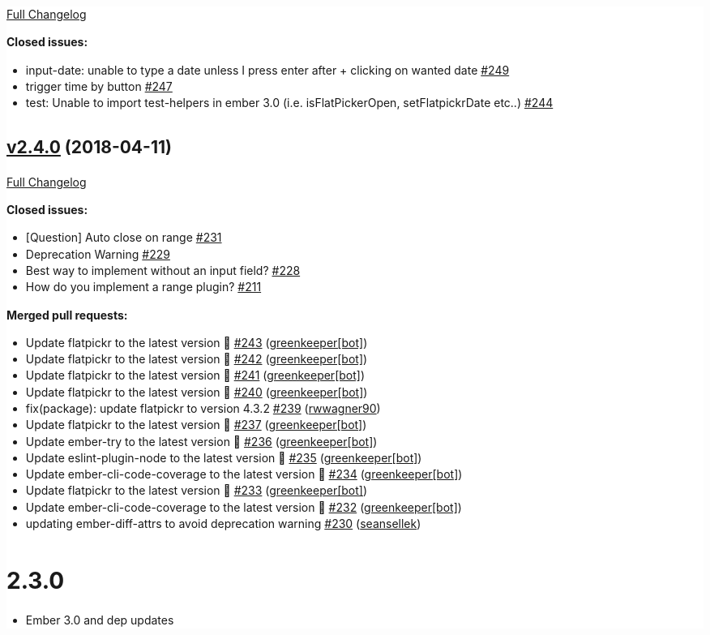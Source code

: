 [Full Changelog](https://github.com/shipshapecode/ember-flatpickr/compare/v2.4.0...v2.5.0)

**Closed issues:**

- input-date: unable to type a date unless I press enter after + clicking on wanted date [\#249](https://github.com/shipshapecode/ember-flatpickr/issues/249)
- trigger time  by button [\#247](https://github.com/shipshapecode/ember-flatpickr/issues/247)
- test: Unable to import test-helpers in ember 3.0 \(i.e. isFlatPickerOpen, setFlatpickrDate etc..\) [\#244](https://github.com/shipshapecode/ember-flatpickr/issues/244)

## [v2.4.0](https://github.com/shipshapecode/ember-flatpickr/tree/v2.4.0) (2018-04-11)

[Full Changelog](https://github.com/shipshapecode/ember-flatpickr/compare/v2.3.0...v2.4.0)

**Closed issues:**

- \[Question\] Auto close on range [\#231](https://github.com/shipshapecode/ember-flatpickr/issues/231)
- Deprecation Warning [\#229](https://github.com/shipshapecode/ember-flatpickr/issues/229)
- Best way to implement without an input field? [\#228](https://github.com/shipshapecode/ember-flatpickr/issues/228)
- How do you implement a range plugin? [\#211](https://github.com/shipshapecode/ember-flatpickr/issues/211)

**Merged pull requests:**

- Update flatpickr to the latest version 🚀 [\#243](https://github.com/shipshapecode/ember-flatpickr/pull/243) ([greenkeeper[bot]](https://github.com/apps/greenkeeper))
- Update flatpickr to the latest version 🚀 [\#242](https://github.com/shipshapecode/ember-flatpickr/pull/242) ([greenkeeper[bot]](https://github.com/apps/greenkeeper))
- Update flatpickr to the latest version 🚀 [\#241](https://github.com/shipshapecode/ember-flatpickr/pull/241) ([greenkeeper[bot]](https://github.com/apps/greenkeeper))
- Update flatpickr to the latest version 🚀 [\#240](https://github.com/shipshapecode/ember-flatpickr/pull/240) ([greenkeeper[bot]](https://github.com/apps/greenkeeper))
- fix\(package\): update flatpickr to version 4.3.2 [\#239](https://github.com/shipshapecode/ember-flatpickr/pull/239) ([rwwagner90](https://github.com/rwwagner90))
- Update flatpickr to the latest version 🚀 [\#237](https://github.com/shipshapecode/ember-flatpickr/pull/237) ([greenkeeper[bot]](https://github.com/apps/greenkeeper))
- Update ember-try to the latest version 🚀 [\#236](https://github.com/shipshapecode/ember-flatpickr/pull/236) ([greenkeeper[bot]](https://github.com/apps/greenkeeper))
- Update eslint-plugin-node to the latest version 🚀 [\#235](https://github.com/shipshapecode/ember-flatpickr/pull/235) ([greenkeeper[bot]](https://github.com/apps/greenkeeper))
- Update ember-cli-code-coverage to the latest version 🚀 [\#234](https://github.com/shipshapecode/ember-flatpickr/pull/234) ([greenkeeper[bot]](https://github.com/apps/greenkeeper))
- Update flatpickr to the latest version 🚀 [\#233](https://github.com/shipshapecode/ember-flatpickr/pull/233) ([greenkeeper[bot]](https://github.com/apps/greenkeeper))
- Update ember-cli-code-coverage to the latest version 🚀 [\#232](https://github.com/shipshapecode/ember-flatpickr/pull/232) ([greenkeeper[bot]](https://github.com/apps/greenkeeper))
- updating ember-diff-attrs to avoid deprecation warning [\#230](https://github.com/shipshapecode/ember-flatpickr/pull/230) ([seansellek](https://github.com/seansellek))

# 2.3.0
* Ember 3.0 and dep updates
